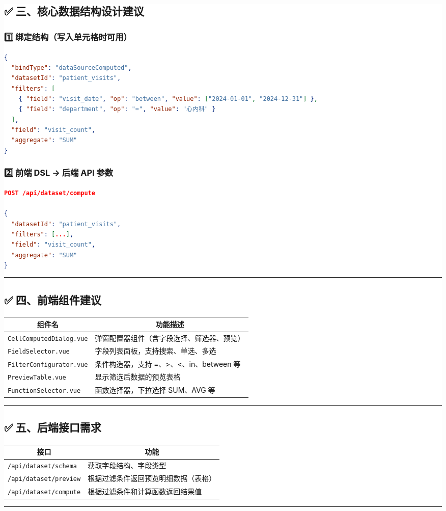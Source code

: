 
## ✅ 三、核心数据结构设计建议

### 1️⃣ 绑定结构（写入单元格时可用）

```json
{
  "bindType": "dataSourceComputed",
  "datasetId": "patient_visits",
  "filters": [
    { "field": "visit_date", "op": "between", "value": ["2024-01-01", "2024-12-31"] },
    { "field": "department", "op": "=", "value": "心内科" }
  ],
  "field": "visit_count",
  "aggregate": "SUM"
}
```

### 2️⃣ 前端 DSL → 后端 API 参数

```json
POST /api/dataset/compute

{
  "datasetId": "patient_visits",
  "filters": [...],
  "field": "visit_count",
  "aggregate": "SUM"
}
```

---

## ✅ 四、前端组件建议

| 组件名                     | 功能描述                                   |
| -------------------------- | ------------------------------------------ |
| `CellComputedDialog.vue` | 弹窗配置器组件（含字段选择、筛选器、预览） |
| `FieldSelector.vue`      | 字段列表面板，支持搜索、单选、多选         |
| `FilterConfigurator.vue` | 条件构造器，支持 =、>、<、in、between 等   |
| `PreviewTable.vue`       | 显示筛选后数据的预览表格                   |
| `FunctionSelector.vue`   | 函数选择器，下拉选择 SUM、AVG 等           |

---

## ✅ 五、后端接口需求

| 接口                     | 功能                                 |
| ------------------------ | ------------------------------------ |
| `/api/dataset/schema`  | 获取字段结构、字段类型               |
| `/api/dataset/preview` | 根据过滤条件返回预览明细数据（表格） |
| `/api/dataset/compute` | 根据过滤条件和计算函数返回结果值     |

---